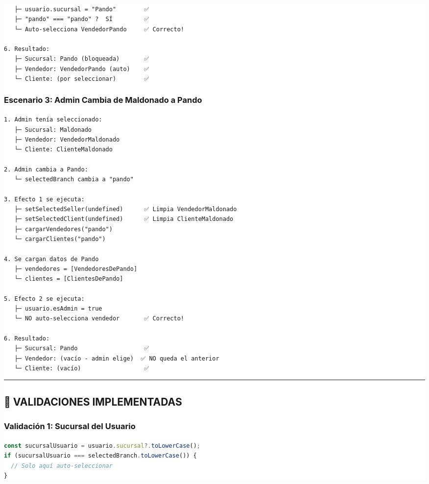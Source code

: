 ```
   ├─ usuario.sucursal = "Pando"        ✅
   ├─ "pando" === "pando" ?  SÍ         ✅
   └─ Auto-selecciona VendedorPando     ✅ Correcto!

6. Resultado:
   ├─ Sucursal: Pando (bloqueada)       ✅
   ├─ Vendedor: VendedorPando (auto)    ✅
   └─ Cliente: (por seleccionar)        ✅
```

### Escenario 3: Admin Cambia de Maldonado a Pando

```
1. Admin tenía seleccionado:
   ├─ Sucursal: Maldonado
   ├─ Vendedor: VendedorMaldonado
   └─ Cliente: ClienteMaldonado

2. Admin cambia a Pando:
   └─ selectedBranch cambia a "pando"

3. Efecto 1 se ejecuta:
   ├─ setSelectedSeller(undefined)      ✅ Limpia VendedorMaldonado
   ├─ setSelectedClient(undefined)      ✅ Limpia ClienteMaldonado
   ├─ cargarVendedores("pando")
   └─ cargarClientes("pando")

4. Se cargan datos de Pando
   ├─ vendedores = [VendedoresDePando]
   └─ clientes = [ClientesDePando]

5. Efecto 2 se ejecuta:
   ├─ usuario.esAdmin = true
   └─ NO auto-selecciona vendedor       ✅ Correcto!

6. Resultado:
   ├─ Sucursal: Pando                   ✅
   ├─ Vendedor: (vacío - admin elige)  ✅ NO queda el anterior
   └─ Cliente: (vacío)                  ✅
```

---

## 🔐 VALIDACIONES IMPLEMENTADAS

### Validación 1: Sucursal del Usuario
```typescript
const sucursalUsuario = usuario.sucursal?.toLowerCase();
if (sucursalUsuario === selectedBranch.toLowerCase()) {
  // Solo aquí auto-seleccionar
}
```
